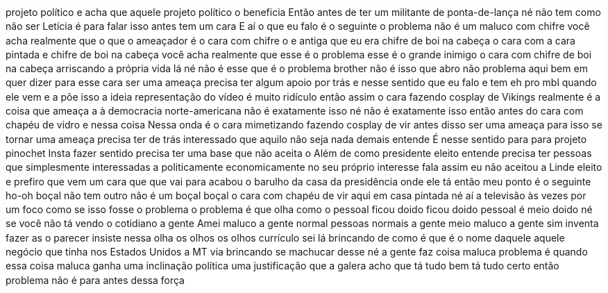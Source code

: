 projeto político e acha que aquele
projeto político o beneficia Então antes
de ter um militante de ponta-de-lança né
não tem como não ser Letícia é para
falar isso antes tem um cara E aí o que
eu falo é o seguinte o problema não é um
maluco com chifre você acha realmente
que o que o ameaçador é o cara com
chifre
o e antiga que eu era chifre de boi na
cabeça o cara com a cara pintada e
chifre de boi na cabeça você acha
realmente que esse é o problema esse é o
grande inimigo o cara com chifre de boi
na cabeça arriscando a própria vida lá
né não é esse que é o problema brother
não é isso que abro não problema aqui
bem em quer dizer para esse cara ser uma
ameaça precisa ter algum apoio por trás
e nesse sentido que eu falo e tem eh pro
mbl quando ele vem e a põe isso a ideia
representação do vídeo é muito ridículo
então assim o cara fazendo cosplay de
Vikings realmente é a coisa que ameaça a
à democracia norte-americana não é
exatamente isso né não é exatamente isso
então antes do cara com chapéu de vidro
e nessa coisa Nessa onda é o cara
mimetizando fazendo cosplay de vir antes
disso ser uma ameaça para isso se tornar
uma ameaça precisa ter
de trás interessado que aquilo não seja
nada demais entende É nesse sentido para
para projeto pinochet Insta fazer
sentido precisa ter uma base que não
aceita o Além de como presidente eleito
entende precisa ter pessoas que
simplesmente interessadas a
politicamente economicamente no seu
próprio interesse fala assim eu não
aceitou a Linde eleito e prefiro que vem
um cara que que vai para acabou o
barulho da casa da presidência onde ele
tá então meu ponto é o seguinte ho-oh
boçal não tem outro não é um boçal boçal
o cara com chapéu de vir aqui em casa
pintada né aí a televisão às vezes por
um foco como se isso fosse o problema o
problema é que olha como o pessoal ficou
doido ficou doido pessoal é meio doido
né se você não tá vendo o cotidiano a
gente Amei maluco a gente normal pessoas
normais a gente meio maluco a gente sim
inventa fazer as
o parecer insiste nessa olha os olhos os
olhos currículo sei lá brincando de como
é que é o nome daquele aquele negócio
que tinha nos Estados Unidos a MT via
brincando se machucar desse né a gente
faz coisa maluca problema é quando essa
coisa maluca ganha uma inclinação
política uma justificação que a galera
acho que tá tudo bem tá tudo certo então
problema não é para antes dessa força